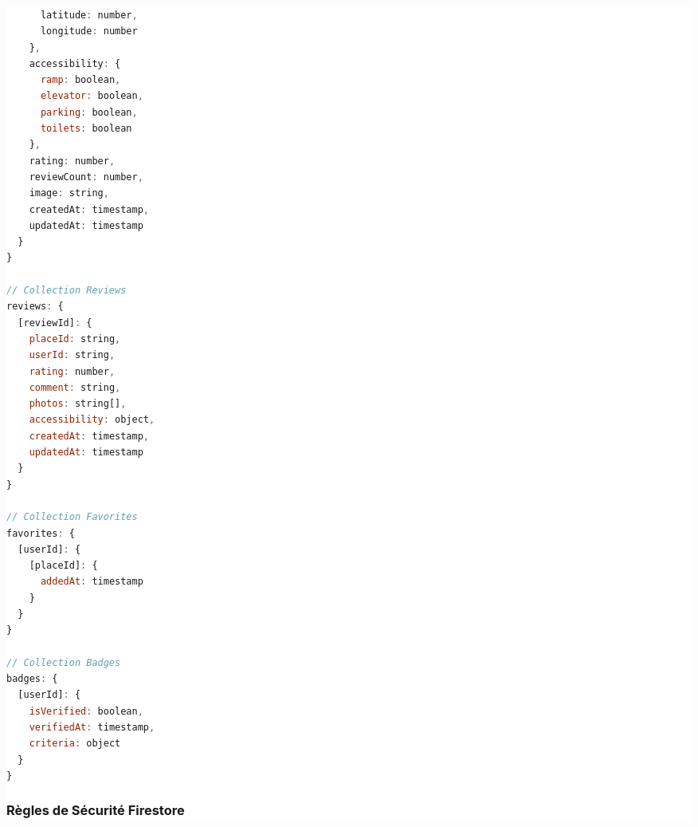 ```javascript
      latitude: number,
      longitude: number
    },
    accessibility: {
      ramp: boolean,
      elevator: boolean,
      parking: boolean,
      toilets: boolean
    },
    rating: number,
    reviewCount: number,
    image: string,
    createdAt: timestamp,
    updatedAt: timestamp
  }
}

// Collection Reviews
reviews: {
  [reviewId]: {
    placeId: string,
    userId: string,
    rating: number,
    comment: string,
    photos: string[],
    accessibility: object,
    createdAt: timestamp,
    updatedAt: timestamp
  }
}

// Collection Favorites
favorites: {
  [userId]: {
    [placeId]: {
      addedAt: timestamp
    }
  }
}

// Collection Badges
badges: {
  [userId]: {
    isVerified: boolean,
    verifiedAt: timestamp,
    criteria: object
  }
}
```

### **Règles de Sécurité Firestore**
